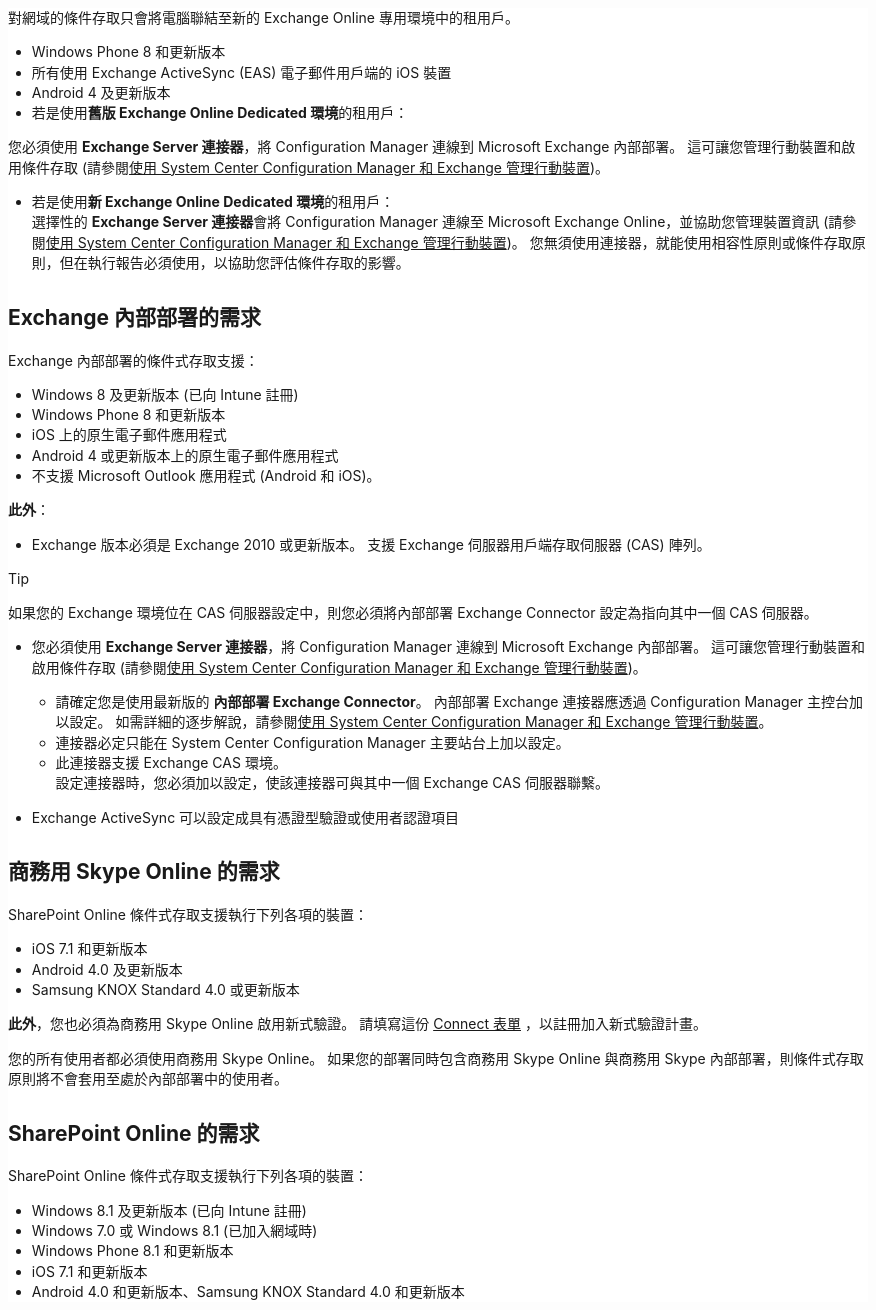   對網域的條件存取只會將電腦聯結至新的 Exchange Online 專用環境中的租用戶。
-   Windows Phone 8 和更新版本
-   所有使用 Exchange ActiveSync (EAS) 電子郵件用戶端的 iOS 裝置
-   Android 4 及更新版本
-   若是使用**舊版 Exchange Online Dedicated 環境**的租用戶：    

  您必須使用 **Exchange Server 連接器**，將 Configuration Manager 連線到 Microsoft Exchange 內部部署。 這可讓您管理行動裝置和啟用條件存取 (請參閱[使用 System Center Configuration Manager 和 Exchange 管理行動裝置](../../mdm/deploy-use/manage-mobile-devices-with-exchange-activesync.md))。
-   若是使用**新 Exchange Online Dedicated 環境**的租用戶：     
  選擇性的 **Exchange Server 連接器**會將 Configuration Manager 連線至 Microsoft Exchange Online，並協助您管理裝置資訊 (請參閱[使用 System Center Configuration Manager 和 Exchange 管理行動裝置](../../mdm/deploy-use/manage-mobile-devices-with-exchange-activesync.md))。 您無須使用連接器，就能使用相容性原則或條件存取原則，但在執行報告必須使用，以協助您評估條件存取的影響。  

## <a name="requirements-for-exchange-on-premises"></a>Exchange 內部部署的需求
Exchange 內部部署的條件式存取支援：
-   Windows 8 及更新版本 (已向 Intune 註冊)
-   Windows Phone 8 和更新版本
-   iOS 上的原生電子郵件應用程式
-   Android 4 或更新版本上的原生電子郵件應用程式
-   不支援 Microsoft Outlook 應用程式 (Android 和 iOS)。

**此外**：

-  Exchange 版本必須是 Exchange 2010 或更新版本。 支援 Exchange 伺服器用戶端存取伺服器 (CAS) 陣列。

> [!TIP]
> 如果您的 Exchange 環境位在 CAS 伺服器設定中，則您必須將內部部署 Exchange Connector 設定為指向其中一個 CAS 伺服器。
- 您必須使用 **Exchange Server 連接器**，將 Configuration Manager 連線到 Microsoft Exchange 內部部署。 這可讓您管理行動裝置和啟用條件存取 (請參閱[使用 System Center Configuration Manager 和 Exchange 管理行動裝置](../../mdm/deploy-use/manage-mobile-devices-with-exchange-activesync.md))。
  - 請確定您是使用最新版的 **內部部署 Exchange Connector**。 內部部署 Exchange 連接器應透過 Configuration Manager 主控台加以設定。 如需詳細的逐步解說，請參閱[使用 System Center Configuration Manager 和 Exchange 管理行動裝置](../../mdm/deploy-use/manage-mobile-devices-with-exchange-activesync.md)。
  - 連接器必定只能在 System Center Configuration Manager 主要站台上加以設定。</li><li>此連接器支援 Exchange CAS 環境。 <br />        設定連接器時，您必須加以設定，使該連接器可與其中一個 Exchange CAS 伺服器聯繫。

- Exchange ActiveSync 可以設定成具有憑證型驗證或使用者認證項目


## <a name="requirements-for-skype-for-business-online"></a>商務用 Skype Online 的需求
SharePoint Online 條件式存取支援執行下列各項的裝置：
 -   iOS 7.1 和更新版本
 -   Android 4.0 及更新版本
 -   Samsung KNOX Standard 4.0 或更新版本

**此外**，您也必須為商務用 Skype Online 啟用新式驗證。 請填寫這份 [Connect 表單](https://connect.microsoft.com/office/Survey/NominationSurvey.aspx?SurveyID=17299&ProgramID=8715) ，以註冊加入新式驗證計畫。

您的所有使用者都必須使用商務用 Skype Online。 如果您的部署同時包含商務用 Skype Online 與商務用 Skype 內部部署，則條件式存取原則將不會套用至處於內部部署中的使用者。

## <a name="requirements-for-sharepoint-online"></a>SharePoint Online 的需求
SharePoint Online 條件式存取支援執行下列各項的裝置：
 -   Windows 8.1 及更新版本 (已向 Intune 註冊)
 -   Windows 7.0 或 Windows 8.1 (已加入網域時)
 -   Windows Phone 8.1 和更新版本
 -   iOS 7.1 和更新版本
 -   Android 4.0 和更新版本、Samsung KNOX Standard 4.0 和更新版本
